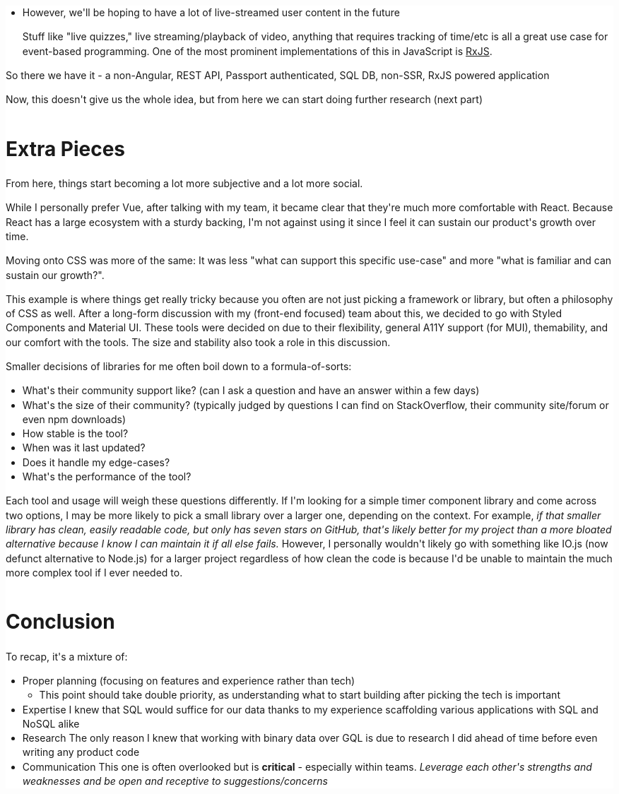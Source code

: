 - However, we'll be hoping to have a lot of live-streamed user content in the future

	Stuff like "live quizzes," live streaming/playback of video, anything that requires tracking of time/etc is all a great use case for event-based programming. One of the most prominent implementations of this in JavaScript is [RxJS](https://github.com/ReactiveX/rxjs).

So there we have it - a non-Angular, REST API, Passport authenticated, SQL DB, non-SSR, RxJS powered application

Now, this doesn't give us the whole idea, but from here we can start doing further research (next part)

# Extra Pieces

From here, things start becoming a lot more subjective and a lot more social.

While I personally prefer Vue, after talking with my team, it became clear that they're much more comfortable with React. Because React has a large ecosystem with a sturdy backing, I'm not against using it since I feel it can sustain our product's growth over time.

Moving onto CSS was more of the same: It was less "what can support this specific use-case" and more "what is familiar and can sustain our growth?".  

This example is where things get really tricky because you often are not just picking a framework or library, but often a philosophy of CSS as well. After a long-form discussion with my (front-end focused) team about this, we decided to go with Styled Components and Material UI. These tools were decided on due to their flexibility, general A11Y support (for MUI), themability, and our comfort with the tools. The size and stability also took a role in this discussion.

Smaller decisions of libraries for me often boil down to a formula-of-sorts:

- What's their community support like? (can I ask a question and have an answer within a few days)
- What's the size of their community? (typically judged by questions I can find on StackOverflow, their community site/forum or even npm downloads)
- How stable is the tool?
- When was it last updated?
- Does it handle my edge-cases?
- What's the performance of the tool?

Each tool and usage will weigh these questions differently. If I'm looking for a simple timer component library and come across two options, I may be more likely to pick a small library over a larger one, depending on the context. For example, _if that smaller library has clean, easily readable code, but only has seven stars on GitHub, that's likely better for my project than a more bloated alternative because I know I can maintain it if all else fails._ However, I personally wouldn't likely go with something like IO.js (now defunct alternative to Node.js) for a larger project regardless of how clean the code is because I'd be unable to maintain the much more complex tool if I ever needed to.

# Conclusion

To recap, it's a mixture of:
- Proper planning (focusing on features and experience rather than tech)
    - This point should take double priority, as understanding what to start building after picking the tech is important
- Expertise
    I knew that SQL would suffice for our data thanks to my experience scaffolding various applications with SQL and NoSQL alike
- Research
    The only reason I knew that working with binary data over GQL is due to research I did ahead of time before even writing any product code
- Communication
    This one is often overlooked but is **critical** - especially within teams. _Leverage each other's strengths and weaknesses and be open and receptive to suggestions/concerns_
